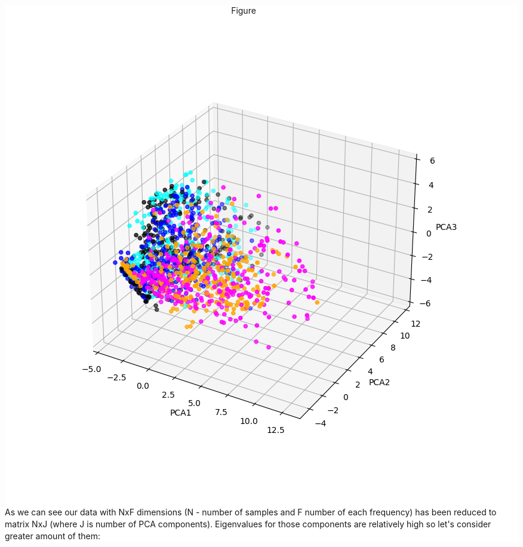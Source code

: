 



<div style="display: inline-block;">
    <div class="jupyter-widgets widget-label" style="text-align: center;">
        Figure
    </div>
    <img src="./jupyter_frequency_files/jupyter_frequency_9_1.png" width=800.0/>
</div>



As we can see our data with NxF dimensions (N - number of samples and F number of each frequency) has been reduced to matrix NxJ (where J is number of PCA components). Eigenvalues for those components are relatively high so let's consider greater amount of them:
